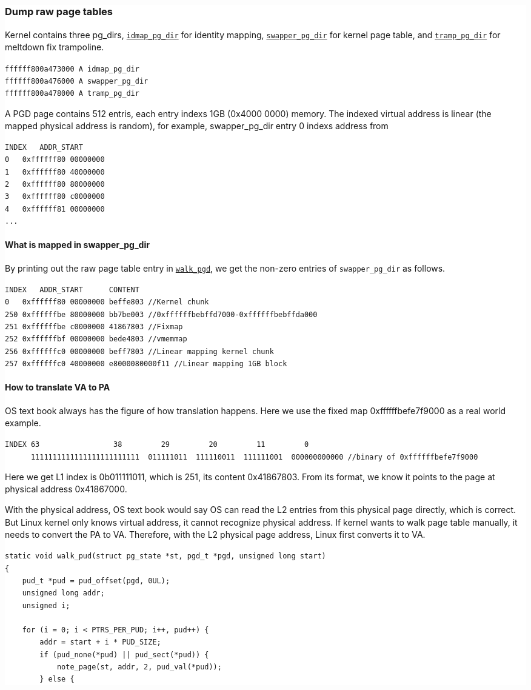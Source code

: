 ### Dump raw page tables
Kernel contains three pg_dirs, [`idmap_pg_dir`](https://elixir.bootlin.com/linux/v4.14.68/source/arch/arm64/kernel/vmlinux.lds.S#L219) for identity mapping, [`swapper_pg_dir`](https://elixir.bootlin.com/linux/v4.14.68/source/arch/arm64/kernel/vmlinux.lds.S#L221) for kernel page table, and [`tramp_pg_dir`](https://elixir.bootlin.com/linux/v4.14.68/source/arch/arm64/kernel/vmlinux.lds.S#L230) for meltdown fix trampoline.

```
ffffff800a473000 A idmap_pg_dir
ffffff800a476000 A swapper_pg_dir
ffffff800a478000 A tramp_pg_dir
```

A PGD page contains 512 entris, each entry indexs 1GB (0x4000 0000) memory.
The indexed virtual address is linear (the mapped physical address is random), for example, swapper_pg_dir entry 0 indexs address from 
```
INDEX	ADDR_START
0	0xffffff80 00000000
1	0xffffff80 40000000
2	0xffffff80 80000000
3	0xffffff80 c0000000
4	0xffffff81 00000000
...
```

#### What is mapped in swapper_pg_dir

By printing out the raw page table entry in [`walk_pgd`](https://elixir.bootlin.com/linux/v4.14.68/source/arch/arm64/mm/dump.c#L335), we get the non-zero entries of `swapper_pg_dir` as follows. 
```
INDEX	ADDR_START		CONTENT
0	0xffffff80 00000000	beffe803 //Kernel chunk
250	0xffffffbe 80000000	bb7be003 //0xffffffbebffd7000-0xffffffbebffda000
251	0xffffffbe c0000000	41867803 //Fixmap
252	0xffffffbf 00000000	bede4803 //vmemmap
256	0xffffffc0 00000000	beff7803 //Linear mapping kernel chunk
257	0xffffffc0 40000000	e8000080000f11 //Linear mapping 1GB block
```

#### How to translate VA to PA
OS text book always has the figure of how translation happens. Here we use the fixed map 0xffffffbefe7f9000 as a real world example.
```
INDEX 63 		         38         29         20         11         0
      1111111111111111111111111  011111011  111110011  111111001  000000000000 //binary of 0xffffffbefe7f9000 
```
Here we get L1 index is 0b011111011, which is 251, its content 0x41867803. 
From its format, we know it points to the page at physical address 0x41867000.

With the physical address, OS text book would say OS can read the L2 entries from this physical page directly, which is correct. But Linux kernel only knows virtual address, it cannot recognize physical address. If kernel wants to walk page table manually, it needs to convert the PA to VA. Therefore, with the L2 physical page address, Linux first converts it to VA.
```
static void walk_pud(struct pg_state *st, pgd_t *pgd, unsigned long start)
{
	pud_t *pud = pud_offset(pgd, 0UL);
	unsigned long addr;
	unsigned i;

	for (i = 0; i < PTRS_PER_PUD; i++, pud++) {
		addr = start + i * PUD_SIZE;
		if (pud_none(*pud) || pud_sect(*pud)) {
			note_page(st, addr, 2, pud_val(*pud));
		} else {
```
